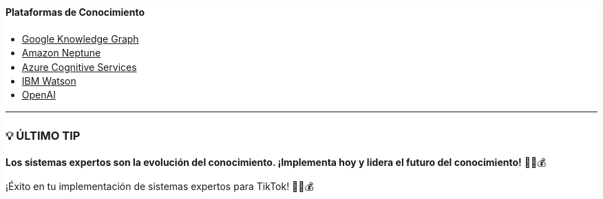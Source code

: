 #### **Plataformas de Conocimiento**
- [Google Knowledge Graph](https://developers.google.com/knowledge-graph)
- [Amazon Neptune](https://aws.amazon.com/neptune)
- [Azure Cognitive Services](https://azure.microsoft.com/en-us/services/cognitive-services)
- [IBM Watson](https://ibm.com/watson)
- [OpenAI](https://openai.com)

---

### 💡 ÚLTIMO TIP
**Los sistemas expertos son la evolución del conocimiento. ¡Implementa hoy y lidera el futuro del conocimiento!** 🧠🚀💰

¡Éxito en tu implementación de sistemas expertos para TikTok! 🧠🚀💰
